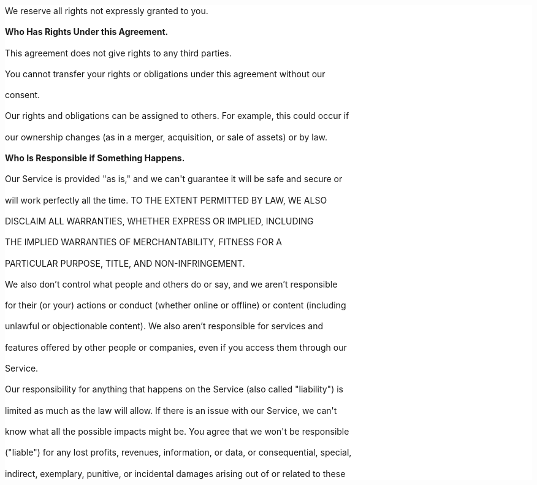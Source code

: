 
We reserve all rights not expressly granted to you.


**Who Has Rights Under this Agreement.**


This agreement does not give rights to any third parties.


You cannot transfer your rights or obligations under this agreement without our


consent.


Our rights and obligations can be assigned to others. For example, this could occur if


our ownership changes (as in a merger, acquisition, or sale of assets) or by law.


**Who Is Responsible if Something Happens.**


Our Service is provided "as is," and we can't guarantee it will be safe and secure or


will work perfectly all the time. TO THE EXTENT PERMITTED BY LAW, WE ALSO


DISCLAIM ALL WARRANTIES, WHETHER EXPRESS OR IMPLIED, INCLUDING


THE IMPLIED WARRANTIES OF MERCHANTABILITY, FITNESS FOR A


PARTICULAR PURPOSE, TITLE, AND NON-INFRINGEMENT.


We also don’t control what people and others do or say, and we aren’t responsible


<span style="background-color: green;">
</span>for their (or your) actions or conduct (whether online or offline) or content (including


unlawful or objectionable content). We also aren’t responsible for services and


features offered by other people or companies, even if you access them through our


<span style="background-color: red;">
</span>Service.


Our responsibility for anything that happens on the Service (also called "liability") is


limited as much as the law will allow. If there is an issue with our Service, we can't


know what all the possible impacts might be. You agree that we won't be responsible


("liable") for any lost profits, revenues, information, or data, or consequential, special,


indirect, exemplary, punitive, or incidental damages arising out of or related to these


